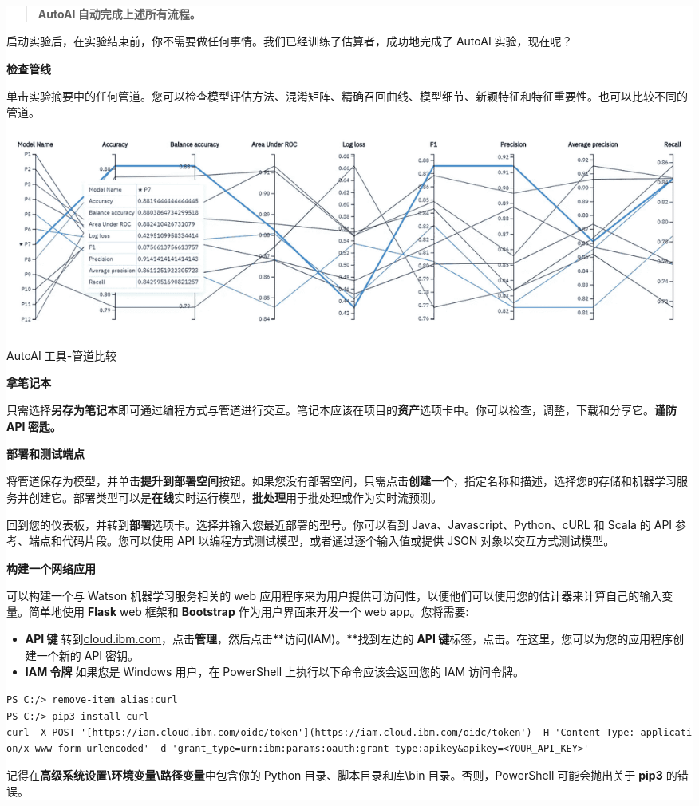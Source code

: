 > **AutoAI 自动完成上述所有流程。**

启动实验后，在实验结束前，你不需要做任何事情。我们已经训练了估算者，成功地完成了 AutoAI 实验，现在呢？

**检查管线**

单击实验摘要中的任何管道。您可以检查模型评估方法、混淆矩阵、精确召回曲线、模型细节、新颖特征和特征重要性。也可以比较不同的管道。

![](img/0c47853463b50b9df1835f842c03bfa6.png)

AutoAI 工具-管道比较

**拿笔记本**

只需选择**另存为笔记本**即可通过编程方式与管道进行交互。笔记本应该在项目的**资产**选项卡中。你可以检查，调整，下载和分享它。**谨防 API 密匙。**

**部署和测试端点**

将管道保存为模型，并单击**提升到部署空间**按钮。如果您没有部署空间，只需点击**创建一个**，指定名称和描述，选择您的存储和机器学习服务并创建它。部署类型可以是**在线**实时运行模型，**批处理**用于批处理或作为实时流预测。

回到您的仪表板，并转到**部署**选项卡。选择并输入您最近部署的型号。你可以看到 Java、Javascript、Python、cURL 和 Scala 的 API 参考、端点和代码片段。您可以使用 API 以编程方式测试模型，或者通过逐个输入值或提供 JSON 对象以交互方式测试模型。

**构建一个网络应用**

可以构建一个与 Watson 机器学习服务相关的 web 应用程序来为用户提供可访问性，以便他们可以使用您的估计器来计算自己的输入变量。简单地使用 **Flask** web 框架和 **Bootstrap** 作为用户界面来开发一个 web app。您将需要:

*   **API 键**
    转到[cloud.ibm.com](http://cloud.ibm.com)，点击**管理**，然后点击**访问(IAM)。**找到左边的 **API 键**标签，点击。在这里，您可以为您的应用程序创建一个新的 API 密钥。
*   **IAM 令牌**
    如果您是 Windows 用户，在 PowerShell 上执行以下命令应该会返回您的 IAM 访问令牌。

```
PS C:/> remove-item alias:curl
PS C:/> pip3 install curl
curl -X POST '[https://iam.cloud.ibm.com/oidc/token'](https://iam.cloud.ibm.com/oidc/token') -H 'Content-Type: application/x-www-form-urlencoded' -d 'grant_type=urn:ibm:params:oauth:grant-type:apikey&apikey=<YOUR_API_KEY>'
```

记得在**高级系统设置\环境变量\路径变量**中包含你的 Python 目录、脚本目录和库\bin 目录。否则，PowerShell 可能会抛出关于 **pip3** 的错误。
